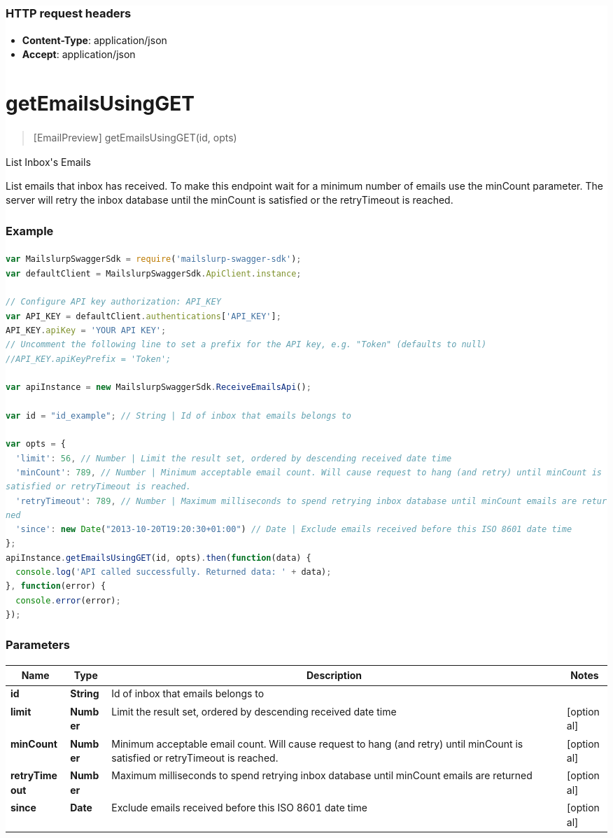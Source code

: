 ### HTTP request headers

 - **Content-Type**: application/json
 - **Accept**: application/json

<a name="getEmailsUsingGET"></a>
# **getEmailsUsingGET**
> [EmailPreview] getEmailsUsingGET(id, opts)

List Inbox&#39;s Emails

List emails that inbox has received. To make this endpoint wait for a minimum number of emails use the minCount parameter. The server will retry the inbox database until the minCount is satisfied or the retryTimeout is reached.

### Example
```javascript
var MailslurpSwaggerSdk = require('mailslurp-swagger-sdk');
var defaultClient = MailslurpSwaggerSdk.ApiClient.instance;

// Configure API key authorization: API_KEY
var API_KEY = defaultClient.authentications['API_KEY'];
API_KEY.apiKey = 'YOUR API KEY';
// Uncomment the following line to set a prefix for the API key, e.g. "Token" (defaults to null)
//API_KEY.apiKeyPrefix = 'Token';

var apiInstance = new MailslurpSwaggerSdk.ReceiveEmailsApi();

var id = "id_example"; // String | Id of inbox that emails belongs to

var opts = { 
  'limit': 56, // Number | Limit the result set, ordered by descending received date time
  'minCount': 789, // Number | Minimum acceptable email count. Will cause request to hang (and retry) until minCount is satisfied or retryTimeout is reached.
  'retryTimeout': 789, // Number | Maximum milliseconds to spend retrying inbox database until minCount emails are returned
  'since': new Date("2013-10-20T19:20:30+01:00") // Date | Exclude emails received before this ISO 8601 date time
};
apiInstance.getEmailsUsingGET(id, opts).then(function(data) {
  console.log('API called successfully. Returned data: ' + data);
}, function(error) {
  console.error(error);
});

```

### Parameters

Name | Type | Description  | Notes
------------- | ------------- | ------------- | -------------
 **id** | **String**| Id of inbox that emails belongs to | 
 **limit** | **Number**| Limit the result set, ordered by descending received date time | [optional] 
 **minCount** | **Number**| Minimum acceptable email count. Will cause request to hang (and retry) until minCount is satisfied or retryTimeout is reached. | [optional] 
 **retryTimeout** | **Number**| Maximum milliseconds to spend retrying inbox database until minCount emails are returned | [optional] 
 **since** | **Date**| Exclude emails received before this ISO 8601 date time | [optional] 
